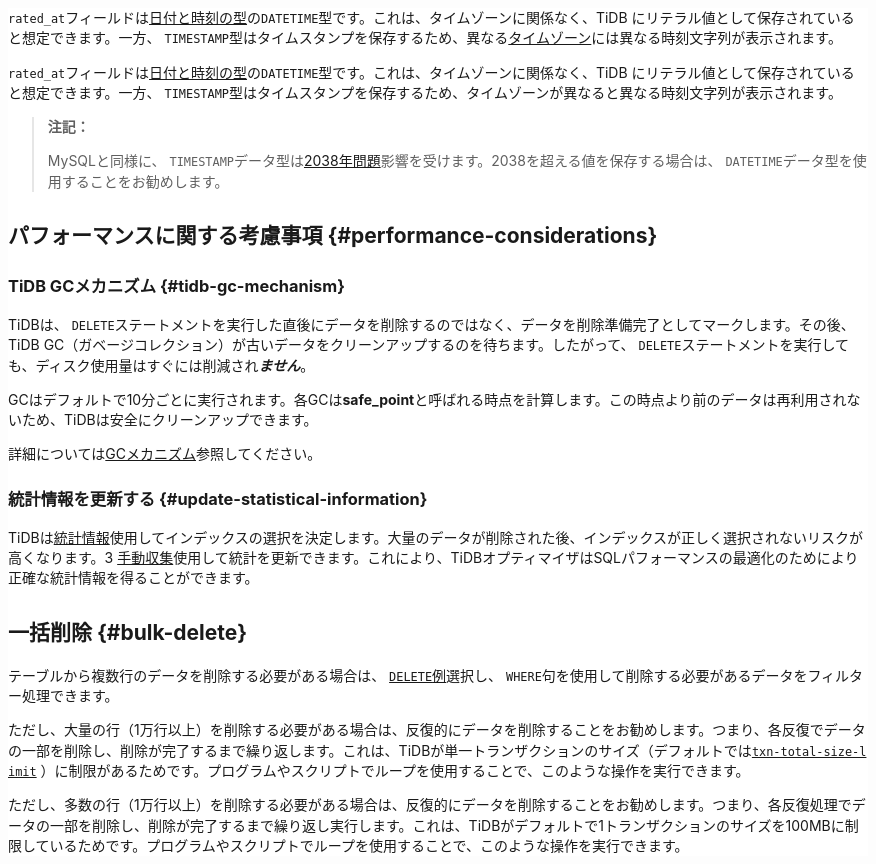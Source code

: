 </div>

</SimpleTab>

<CustomContent platform="tidb">

`rated_at`フィールドは[日付と時刻の型](/data-type-date-and-time.md)の`DATETIME`型です。これは、タイムゾーンに関係なく、TiDB にリテラル値として保存されていると想定できます。一方、 `TIMESTAMP`型はタイムスタンプを保存するため、異なる[タイムゾーン](/configure-time-zone.md)には異なる時刻文字列が表示されます。

</CustomContent>

<CustomContent platform="tidb-cloud">

`rated_at`フィールドは[日付と時刻の型](/data-type-date-and-time.md)の`DATETIME`型です。これは、タイムゾーンに関係なく、TiDB にリテラル値として保存されていると想定できます。一方、 `TIMESTAMP`型はタイムスタンプを保存するため、タイムゾーンが異なると異なる時刻文字列が表示されます。

</CustomContent>

> **注記：**
>
> MySQLと同様に、 `TIMESTAMP`データ型は[2038年問題](https://en.wikipedia.org/wiki/Year_2038_problem)影響を受けます。2038を超える値を保存する場合は、 `DATETIME`データ型を使用することをお勧めします。

## パフォーマンスに関する考慮事項 {#performance-considerations}

### TiDB GCメカニズム {#tidb-gc-mechanism}

TiDBは、 `DELETE`ステートメントを実行した直後にデータを削除するのではなく、データを削除準備完了としてマークします。その後、TiDB GC（ガベージコレクション）が古いデータをクリーンアップするのを待ちます。したがって、 `DELETE`ステートメントを実行しても、ディスク使用量はすぐには削減され***ません***。

GCはデフォルトで10分ごとに実行されます。各GCは**safe_point**と呼ばれる時点を計算します。この時点より前のデータは再利用されないため、TiDBは安全にクリーンアップできます。

詳細については[GCメカニズム](/garbage-collection-overview.md)参照してください。

### 統計情報を更新する {#update-statistical-information}

TiDBは[統計情報](/statistics.md)使用してインデックスの選択を決定します。大量のデータが削除された後、インデックスが正しく選択されないリスクが高くなります。3 [手動収集](/statistics.md#manual-collection)使用して統計を更新できます。これにより、TiDBオプティマイザはSQLパフォーマンスの最適化のためにより正確な統計情報を得ることができます。

## 一括削除 {#bulk-delete}

テーブルから複数行のデータを削除する必要がある場合は、 [`DELETE`例](#example)選択し、 `WHERE`句を使用して削除する必要があるデータをフィルター処理できます。

<CustomContent platform="tidb">

ただし、大量の行（1万行以上）を削除する必要がある場合は、反復的にデータを削除することをお勧めします。つまり、各反復でデータの一部を削除し、削除が完了するまで繰り返します。これは、TiDBが単一トランザクションのサイズ（デフォルトでは[`txn-total-size-limit`](/tidb-configuration-file.md#txn-total-size-limit) ）に制限があるためです。プログラムやスクリプトでループを使用することで、このような操作を実行できます。

</CustomContent>

<CustomContent platform="tidb-cloud">

ただし、多数の行（1万行以上）を削除する必要がある場合は、反復的にデータを削除することをお勧めします。つまり、各反復処理でデータの一部を削除し、削除が完了するまで繰り返し実行します。これは、TiDBがデフォルトで1トランザクションのサイズを100MBに制限しているためです。プログラムやスクリプトでループを使用することで、このような操作を実行できます。
